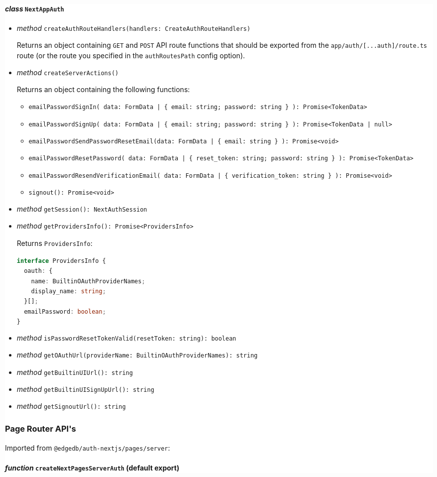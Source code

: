 #### _class_ `NextAppAuth`

- _method_ `createAuthRouteHandlers(handlers: CreateAuthRouteHandlers)`

  Returns an object containing `GET` and `POST` API route functions that should be exported from the `app/auth/[...auth]/route.ts` route (or the route you specified in the `authRoutesPath` config option).

- _method_ `createServerActions()`

  Returns an object containing the following functions:

  - `emailPasswordSignIn( data: FormData | { email: string; password: string } ): Promise<TokenData>`

  - `emailPasswordSignUp( data: FormData | { email: string; password: string } ): Promise<TokenData | null>`

  - `emailPasswordSendPasswordResetEmail(data: FormData | { email: string } ): Promise<void>`

  - `emailPasswordResetPassword( data: FormData | { reset_token: string; password: string } ): Promise<TokenData>`

  - `emailPasswordResendVerificationEmail( data: FormData | { verification_token: string } ): Promise<void>`

  - `signout(): Promise<void>`

- _method_ `getSession(): NextAuthSession`

- _method_ `getProvidersInfo(): Promise<ProvidersInfo>`

  Returns `ProvidersInfo`:

  ```ts
  interface ProvidersInfo {
    oauth: {
      name: BuiltinOAuthProviderNames;
      display_name: string;
    }[];
    emailPassword: boolean;
  }
  ```

- _method_ `isPasswordResetTokenValid(resetToken: string): boolean`

- _method_ `getOAuthUrl(providerName: BuiltinOAuthProviderNames): string`

- _method_ `getBuiltinUIUrl(): string`

- _method_ `getBuiltinUISignUpUrl(): string`

- _method_ `getSignoutUrl(): string`

### Page Router API's

Imported from `@edgedb/auth-nextjs/pages/server`:

#### _function_ `createNextPagesServerAuth` (default export)

